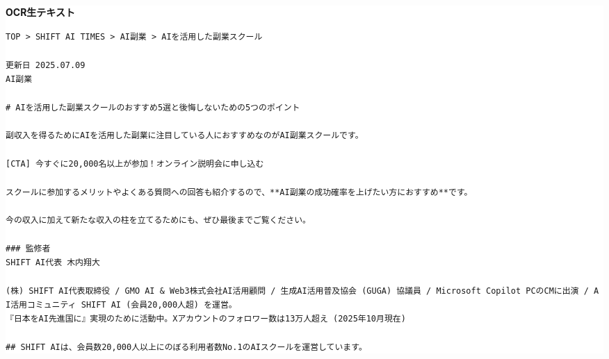 **OCR生テキスト**

```
TOP > SHIFT AI TIMES > AI副業 > AIを活用した副業スクール

更新日 2025.07.09
AI副業

# AIを活用した副業スクールのおすすめ5選と後悔しないための5つのポイント

副収入を得るためにAIを活用した副業に注目している人におすすめなのがAI副業スクールです。

[CTA] 今すぐに20,000名以上が参加！オンライン説明会に申し込む

スクールに参加するメリットやよくある質問への回答も紹介するので、**AI副業の成功確率を上げたい方におすすめ**です。

今の収入に加えて新たな収入の柱を立てるためにも、ぜひ最後までご覧ください。

### 監修者
SHIFT AI代表 木内翔大

(株) SHIFT AI代表取締役 / GMO AI & Web3株式会社AI活用顧問 / 生成AI活用普及協会 (GUGA) 協議員 / Microsoft Copilot PCのCMに出演 / AI活用コミュニティ SHIFT AI (会員20,000人超) を運営。
『日本をAI先進国に』実現のために活動中。Xアカウントのフォロワー数は13万人超え (2025年10月現在)

## SHIFT AIは、会員数20,000人以上にのぼる利用者数No.1のAIスクールを運営しています。

```